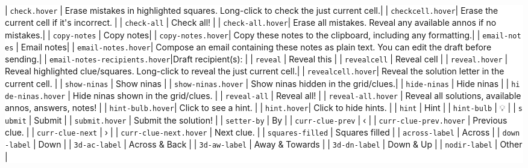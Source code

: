 | `check.hover`    | Erase mistakes in highlighted squares. Long-click to check the just current cell.|
| `checkcell.hover`| Erase the current cell if it's incorrect. |
| `check-all`      | Check all!                           |
| `check-all.hover`| Erase all mistakes. Reveal any available annos if no mistakes.|
| `copy-notes`     | Copy notes|
| `copy-notes.hover`| Copy these notes to the clipboard, including any formatting.|
| `email-notes`    | Email notes|
| `email-notes.hover`| Compose an email containing these notes as plain text. You can edit the draft before sending.|
| `email-notes-recipients.hover`|Draft recipient(s): |
| `reveal`         | Reveal this                          |
| `revealcell`     | Reveal cell                          |
| `reveal.hover`   | Reveal highlighted clue/squares. Long-click to reveal the just current cell.|
| `revealcell.hover`| Reveal the solution letter in the current cell. |
| `show-ninas`     | Show ninas                           |
| `show-ninas.hover` | Show ninas hidden in the grid/clues.|
| `hide-ninas`     | Hide ninas                           |
| `hide-ninas.hover` | Hide ninas shown in the grid/clues. |
| `reveal-all`     | Reveal all!                          |
| `reveal-all.hover` | Reveal all solutions, available annos, answers, notes! |
| `hint-bulb.hover`| Click to see a hint. |
| `hint.hover`| Click to hide hints. |
| `hint`           | Hint |
| `hint-bulb`      | &#128161; |
| `submit`         | Submit                               |
| `submit.hover`   | Submit the solution!                 |
| `setter-by`      | By                                   |
| `curr-clue-prev` | &lsaquo;                             |
| `curr-clue-prev.hover` | Previous clue.                 |
| `curr-clue-next` | &rsaquo;                             |
| `curr-clue-next.hover` | Next clue.                     |
| `squares-filled` | Squares filled                       |
| `across-label`   | Across                               |
| `down-label`     | Down                                 |
| `3d-ac-label`     | Across & Back                       |
| `3d-aw-label`     | Away & Towards                      |
| `3d-dn-label`     | Down & Up                           |
| `nodir-label`    | Other                                |